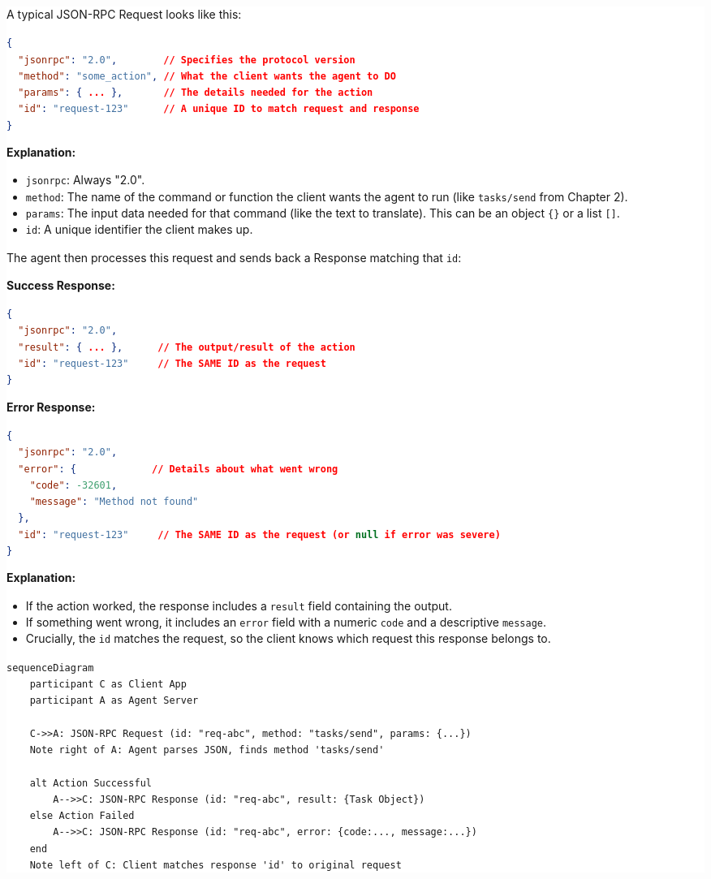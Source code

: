 A typical JSON-RPC Request looks like this:

```json
{
  "jsonrpc": "2.0",        // Specifies the protocol version
  "method": "some_action", // What the client wants the agent to DO
  "params": { ... },       // The details needed for the action
  "id": "request-123"      // A unique ID to match request and response
}
```

**Explanation:**

*   `jsonrpc`: Always "2.0".
*   `method`: The name of the command or function the client wants the agent to run (like `tasks/send` from Chapter 2).
*   `params`: The input data needed for that command (like the text to translate). This can be an object `{}` or a list `[]`.
*   `id`: A unique identifier the client makes up.

The agent then processes this request and sends back a Response matching that `id`:

**Success Response:**

```json
{
  "jsonrpc": "2.0",
  "result": { ... },      // The output/result of the action
  "id": "request-123"     // The SAME ID as the request
}
```

**Error Response:**

```json
{
  "jsonrpc": "2.0",
  "error": {             // Details about what went wrong
    "code": -32601,
    "message": "Method not found"
  },
  "id": "request-123"     // The SAME ID as the request (or null if error was severe)
}
```

**Explanation:**

*   If the action worked, the response includes a `result` field containing the output.
*   If something went wrong, it includes an `error` field with a numeric `code` and a descriptive `message`.
*   Crucially, the `id` matches the request, so the client knows which request this response belongs to.

```mermaid
sequenceDiagram
    participant C as Client App
    participant A as Agent Server

    C->>A: JSON-RPC Request (id: "req-abc", method: "tasks/send", params: {...})
    Note right of A: Agent parses JSON, finds method 'tasks/send'

    alt Action Successful
        A-->>C: JSON-RPC Response (id: "req-abc", result: {Task Object})
    else Action Failed
        A-->>C: JSON-RPC Response (id: "req-abc", error: {code:..., message:...})
    end
    Note left of C: Client matches response 'id' to original request
```
